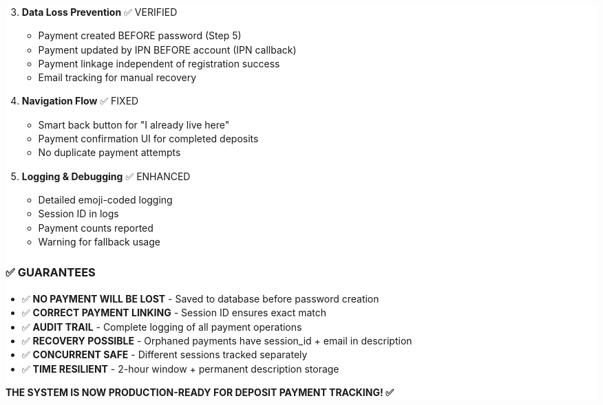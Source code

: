 3. **Data Loss Prevention** ✅ VERIFIED
   - Payment created BEFORE password (Step 5)
   - Payment updated by IPN BEFORE account (IPN callback)
   - Payment linkage independent of registration success
   - Email tracking for manual recovery

4. **Navigation Flow** ✅ FIXED
   - Smart back button for "I already live here"
   - Payment confirmation UI for completed deposits
   - No duplicate payment attempts

5. **Logging & Debugging** ✅ ENHANCED
   - Detailed emoji-coded logging
   - Session ID in logs
   - Payment counts reported
   - Warning for fallback usage

### ✅ GUARANTEES

- ✅ **NO PAYMENT WILL BE LOST** - Saved to database before password creation
- ✅ **CORRECT PAYMENT LINKING** - Session ID ensures exact match
- ✅ **AUDIT TRAIL** - Complete logging of all payment operations
- ✅ **RECOVERY POSSIBLE** - Orphaned payments have session_id + email in description
- ✅ **CONCURRENT SAFE** - Different sessions tracked separately
- ✅ **TIME RESILIENT** - 2-hour window + permanent description storage

**THE SYSTEM IS NOW PRODUCTION-READY FOR DEPOSIT PAYMENT TRACKING! ✅**
